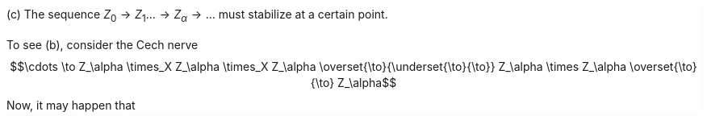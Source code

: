 (c) The sequence $Z_0 \to Z_1 \dots \to Z_\alpha \to \dots$ must
    stabilize at a certain point.

To see (b), consider the Cech nerve
$$\cdots \to Z_\alpha \times_X Z_\alpha \times_X Z_\alpha \overset{\to}{\underset{\to}{\to}} Z_\alpha \times Z_\alpha \overset{\to}{\to} Z_\alpha$$
Now, it may happen that
